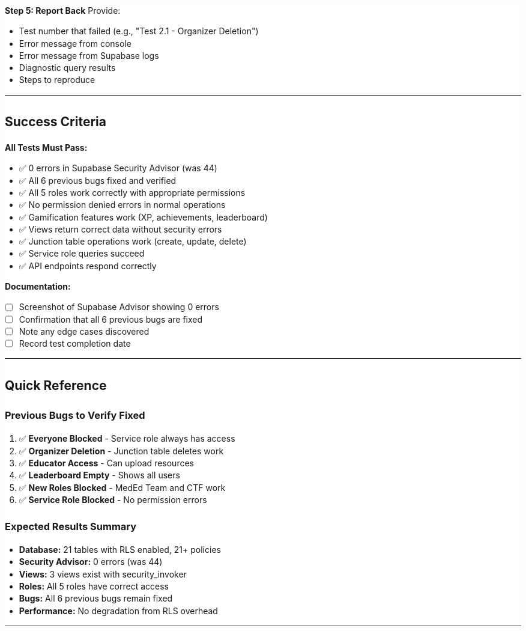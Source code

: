 **Step 5: Report Back**
Provide:
- Test number that failed (e.g., "Test 2.1 - Organizer Deletion")
- Error message from console
- Error message from Supabase logs
- Diagnostic query results
- Steps to reproduce

---

## Success Criteria

**All Tests Must Pass:**
- ✅ 0 errors in Supabase Security Advisor (was 44)
- ✅ All 6 previous bugs fixed and verified
- ✅ All 5 roles work correctly with appropriate permissions
- ✅ No permission denied errors in normal operations
- ✅ Gamification features work (XP, achievements, leaderboard)
- ✅ Views return correct data without security errors
- ✅ Junction table operations work (create, update, delete)
- ✅ Service role queries succeed
- ✅ API endpoints respond correctly

**Documentation:**
- [ ] Screenshot of Supabase Advisor showing 0 errors
- [ ] Confirmation that all 6 previous bugs are fixed
- [ ] Note any edge cases discovered
- [ ] Record test completion date

---

## Quick Reference

### Previous Bugs to Verify Fixed

1. ✅ **Everyone Blocked** - Service role always has access
2. ✅ **Organizer Deletion** - Junction table deletes work
3. ✅ **Educator Access** - Can upload resources
4. ✅ **Leaderboard Empty** - Shows all users
5. ✅ **New Roles Blocked** - MedEd Team and CTF work
6. ✅ **Service Role Blocked** - No permission errors

### Expected Results Summary

- **Database:** 21 tables with RLS enabled, 21+ policies
- **Security Advisor:** 0 errors (was 44)
- **Views:** 3 views exist with security_invoker
- **Roles:** All 5 roles have correct access
- **Bugs:** All 6 previous bugs remain fixed
- **Performance:** No degradation from RLS overhead

---
